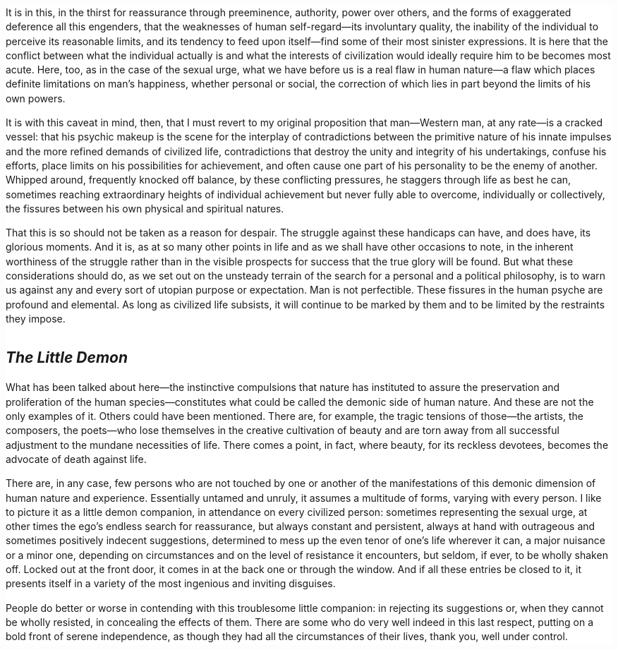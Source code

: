 It is in this, in the thirst for reassurance through preeminence, authority, power over others, and the forms of exaggerated deference all this engenders, that the weaknesses of human self-regard—its involuntary quality, the inability of the individual to perceive its reasonable limits, and its tendency to feed upon itself—find some of their most sinister expressions. It is here that the conflict between what the individual actually is and what the interests of civilization would ideally require him to be becomes most acute. Here, too, as in the case of the sexual urge, what we have before us is a real flaw in human nature—a flaw which places definite limitations on man’s happiness, whether personal or social, the correction of which lies in part beyond the limits of his own powers.

It is with this caveat in mind, then, that I must revert to my original proposition that man—Western man, at any rate—is a cracked vessel: that his psychic makeup is the scene for the interplay of contradictions between the primitive nature of his innate impulses and the more refined demands of civilized life, contradictions that destroy the unity and integrity of his undertakings, confuse his efforts, place limits on his possibilities for achievement, and often cause one part of his personality to be the enemy of another. Whipped around, frequently knocked off balance, by these conflicting pressures, he staggers through life as best he can, sometimes reaching extraordinary heights of individual achievement but never fully able to overcome, individually or collectively, the fissures between his own physical and spiritual natures.

That this is so should not be taken as a reason for despair. The struggle against these handicaps can have, and does have, its glorious moments. And it is, as at so many other points in life and as we shall have other occasions to note, in the inherent worthiness of the struggle rather than in the visible prospects for success that the true glory will be found. But what these considerations should do, as we set out on the unsteady terrain of the search for a personal and a political philosophy, is to warn us against any and every sort of utopian purpose or expectation. Man is not perfectible. These fissures in the human psyche are profound and elemental. As long as civilized life subsists, it will continue to be marked by them and to be limited by the restraints they impose.





## *The Little Demon*

What has been talked about here—the instinctive compulsions that nature has instituted to assure the preservation and proliferation of the human species—constitutes what could be called the demonic side of human nature. And these are not the only examples of it. Others could have been mentioned. There are, for example, the tragic tensions of those—the artists, the composers, the poets—who lose themselves in the creative cultivation of beauty and are torn away from all successful adjustment to the mundane necessities of life. There comes a point, in fact, where beauty, for its reckless devotees, becomes the advocate of death against life.

There are, in any case, few persons who are not touched by one or another of the manifestations of this demonic dimension of human nature and experience. Essentially untamed and unruly, it assumes a multitude of forms, varying with every person. I like to picture it as a little demon companion, in attendance on every civilized person: sometimes representing the sexual urge, at other times the ego’s endless search for reassurance, but always constant and persistent, always at hand with outrageous and sometimes positively indecent suggestions, determined to mess up the even tenor of one’s life wherever it can, a major nuisance or a minor one, depending on circumstances and on the level of resistance it encounters, but seldom, if ever, to be wholly shaken off. Locked out at the front door, it comes in at the back one or through the window. And if all these entries be closed to it, it presents itself in a variety of the most ingenious and inviting disguises.

People do better or worse in contending with this troublesome little companion: in rejecting its suggestions or, when they cannot be wholly resisted, in concealing the effects of them. There are some who do very well indeed in this last respect, putting on a bold front of serene independence, as though they had all the circumstances of their lives, thank you, well under control.

